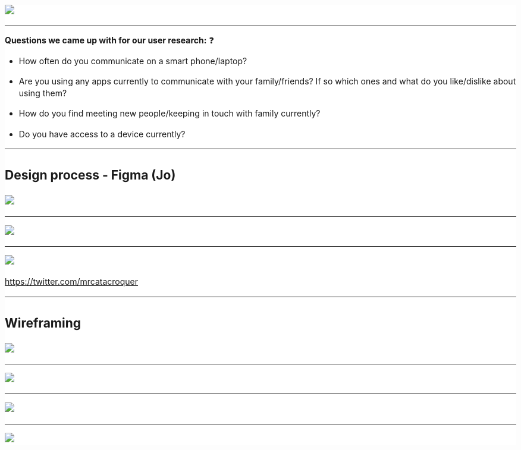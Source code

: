 ![](https://i.imgur.com/aySjhVn.png)


---

**Questions we came up with for our user research:** :question: 

- How often do you communicate on a smart phone/laptop?

- Are you using any apps currently to communicate with your family/friends? If so which ones and what do you like/dislike about using them?

- How do you find meeting new people/keeping in touch with family currently?

- Do you have access to a device currently?


---

## Design process - Figma (Jo)

![](https://i.imgur.com/jMs74Gm.png)

---

![](https://i.imgur.com/OUVGXW4.png)



---

![](https://i.imgur.com/9mCUsyq.png)


https://twitter.com/mrcatacroquer


---

## Wireframing

![](https://i.imgur.com/9nuRXjx.png)

---

![](https://i.imgur.com/FuY2jLR.png)


---

![](https://i.imgur.com/HAMdGE5.png)


---

![](https://i.imgur.com/7jWpx6E.png)
